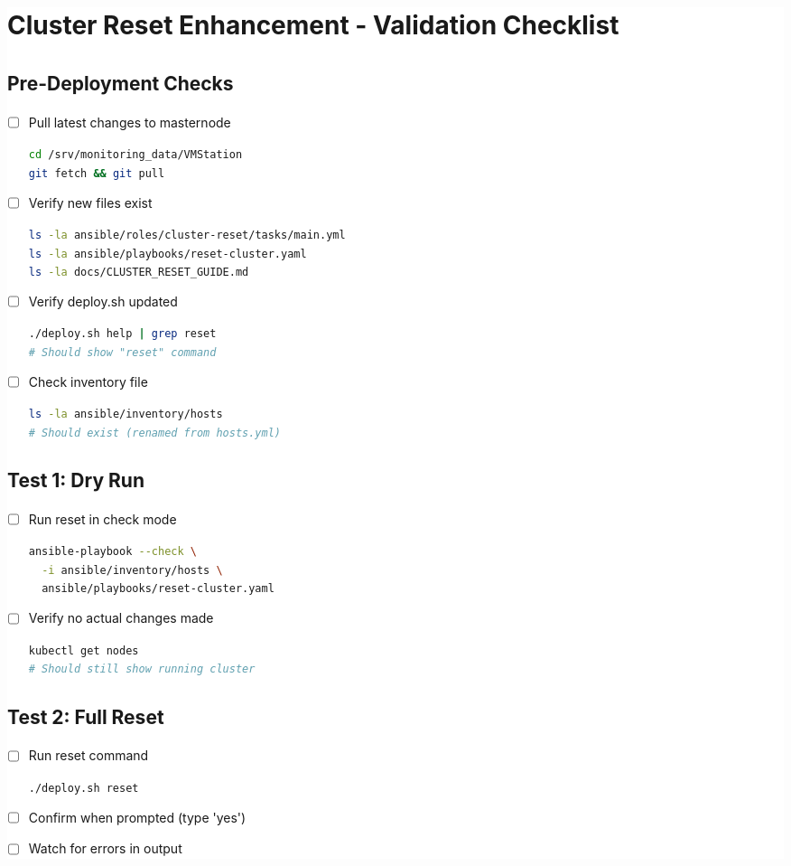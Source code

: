 # Cluster Reset Enhancement - Validation Checklist

## Pre-Deployment Checks

- [ ] Pull latest changes to masternode
  ```bash
  cd /srv/monitoring_data/VMStation
  git fetch && git pull
  ```

- [ ] Verify new files exist
  ```bash
  ls -la ansible/roles/cluster-reset/tasks/main.yml
  ls -la ansible/playbooks/reset-cluster.yaml
  ls -la docs/CLUSTER_RESET_GUIDE.md
  ```

- [ ] Verify deploy.sh updated
  ```bash
  ./deploy.sh help | grep reset
  # Should show "reset" command
  ```

- [ ] Check inventory file
  ```bash
  ls -la ansible/inventory/hosts
  # Should exist (renamed from hosts.yml)
  ```

## Test 1: Dry Run

- [ ] Run reset in check mode
  ```bash
  ansible-playbook --check \
    -i ansible/inventory/hosts \
    ansible/playbooks/reset-cluster.yaml
  ```
  
- [ ] Verify no actual changes made
  ```bash
  kubectl get nodes
  # Should still show running cluster
  ```

## Test 2: Full Reset

- [ ] Run reset command
  ```bash
  ./deploy.sh reset
  ```

- [ ] Confirm when prompted (type 'yes')

- [ ] Watch for errors in output
